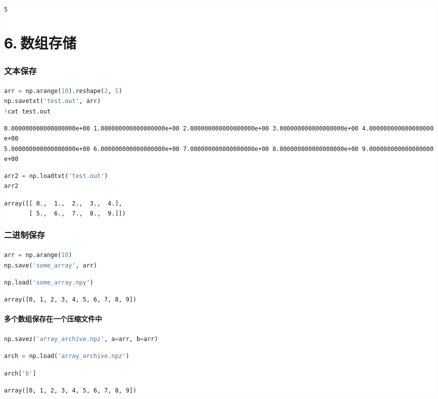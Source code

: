 


    5



# 6. 数组存储

### 文本保存


```python
arr = np.arange(10).reshape(2, 5)
np.savetxt('test.out', arr)
!cat test.out
```

    0.000000000000000000e+00 1.000000000000000000e+00 2.000000000000000000e+00 3.000000000000000000e+00 4.000000000000000000e+00
    5.000000000000000000e+00 6.000000000000000000e+00 7.000000000000000000e+00 8.000000000000000000e+00 9.000000000000000000e+00



```python
arr2 = np.loadtxt('test.out')
arr2
```




    array([[ 0.,  1.,  2.,  3.,  4.],
           [ 5.,  6.,  7.,  8.,  9.]])



### 二进制保存


```python
arr = np.arange(10)
np.save('some_array', arr)
```


```python
np.load('some_array.npy')
```




    array([0, 1, 2, 3, 4, 5, 6, 7, 8, 9])



#### 多个数组保存在一个压缩文件中


```python
np.savez('array_archive.npz', a=arr, b=arr)
```


```python
arch = np.load('array_archive.npz')
```


```python
arch['b']
```




    array([0, 1, 2, 3, 4, 5, 6, 7, 8, 9])


